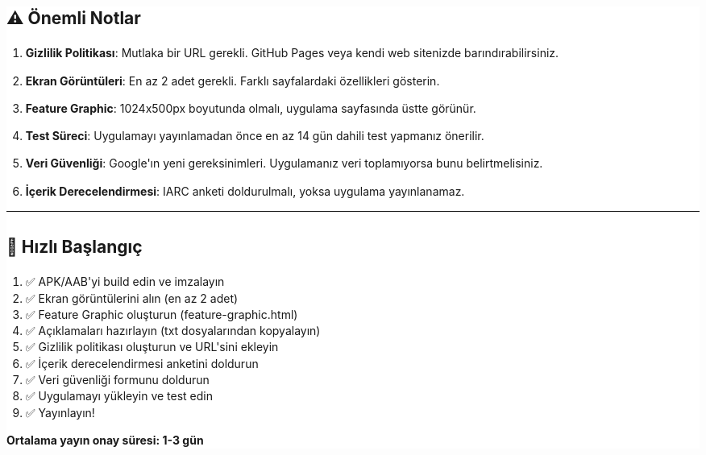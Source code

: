 
## ⚠️ Önemli Notlar

1. **Gizlilik Politikası**: Mutlaka bir URL gerekli. GitHub Pages veya kendi web sitenizde barındırabilirsiniz.

2. **Ekran Görüntüleri**: En az 2 adet gerekli. Farklı sayfalardaki özellikleri gösterin.

3. **Feature Graphic**: 1024x500px boyutunda olmalı, uygulama sayfasında üstte görünür.

4. **Test Süreci**: Uygulamayı yayınlamadan önce en az 14 gün dahili test yapmanız önerilir.

5. **Veri Güvenliği**: Google'ın yeni gereksinimleri. Uygulamanız veri toplamıyorsa bunu belirtmelisiniz.

6. **İçerik Derecelendirmesi**: IARC anketi doldurulmalı, yoksa uygulama yayınlanamaz.

---

## 🎯 Hızlı Başlangıç

1. ✅ APK/AAB'yi build edin ve imzalayın
2. ✅ Ekran görüntülerini alın (en az 2 adet)
3. ✅ Feature Graphic oluşturun (feature-graphic.html)
4. ✅ Açıklamaları hazırlayın (txt dosyalarından kopyalayın)
5. ✅ Gizlilik politikası oluşturun ve URL'sini ekleyin
6. ✅ İçerik derecelendirmesi anketini doldurun
7. ✅ Veri güvenliği formunu doldurun
8. ✅ Uygulamayı yükleyin ve test edin
9. ✅ Yayınlayın!

**Ortalama yayın onay süresi: 1-3 gün**
